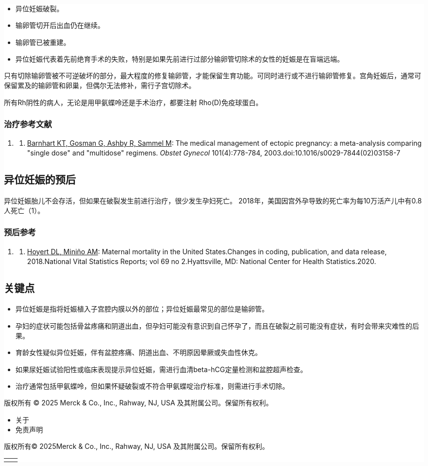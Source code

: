 - 异位妊娠破裂。

- 输卵管切开后出血仍在继续。

- 输卵管已被重建。

- 异位妊娠代表着先前绝育手术的失败，特别是如果先前进行过部分输卵管切除术的女性的妊娠是在盲端远端。


只有切除输卵管被不可逆破坏的部分，最大程度的修复输卵管，才能保留生育功能。可同时进行或不进行输卵管修复。宫角妊娠后，通常可保留累及的输卵管和卵巢，但偶尔无法修补，需行子宫切除术。

所有Rh阴性的病人，无论是用甲氨蝶呤还是手术治疗，都要注射 Rho(D)免疫球蛋白。

### 治疗参考文献

1. 1. [Barnhart KT, Gosman G, Ashby R, Sammel M](https://pubmed.ncbi.nlm.nih.gov/12681886/): The medical management of ectopic pregnancy: a meta-analysis comparing "single dose" and "multidose" regimens. _Obstet Gynecol_ 101(4):778-784, 2003.doi:10.1016/s0029-7844(02)03158-7


## 异位妊娠的预后

异位妊娠胎儿不会存活，但如果在破裂发生前进行治疗，很少发生孕妇死亡。 2018年，美国因宫外孕导致的死亡率为每10万活产儿中有0.8人死亡（1）。

### 预后参考

1. 1. [Hoyert DL, Miniño AM](https://www.cdc.gov/nchs/data/nvsr/nvsr69/nvsr69-02-508.pdf): Maternal mortality in the United States.Changes in coding, publication, and data release, 2018.National Vital Statistics Reports; vol 69 no 2.Hyattsville, MD: National Center for Health Statistics.2020.


## 关键点

- 异位妊娠是指将妊娠植入子宫腔内膜以外的部位；异位妊娠最常见的部位是输卵管。

- 孕妇的症状可能包括骨盆疼痛和阴道出血，但孕妇可能没有意识到自己怀孕了，而且在破裂之前可能没有症状，有时会带来灾难性的后果。

- 育龄女性疑似异位妊娠，伴有盆腔疼痛、阴道出血、不明原因晕厥或失血性休克。

- 如果尿妊娠试验阳性或临床表现提示异位妊娠，需进行血清beta-hCG定量检测和盆腔超声检查。

- 治疗通常包括甲氨蝶呤，但如果怀疑破裂或不符合甲氨蝶啶治疗标准，则需进行手术切除。




版权所有 © 2025
Merck & Co., Inc., Rahway, NJ, USA 及其附属公司。保留所有权利。

- 关于
- 免责声明

版权所有© 2025Merck & Co., Inc., Rahway, NJ, USA 及其附属公司。保留所有权利。

|     |     |
| --- | --- |
|  |  |